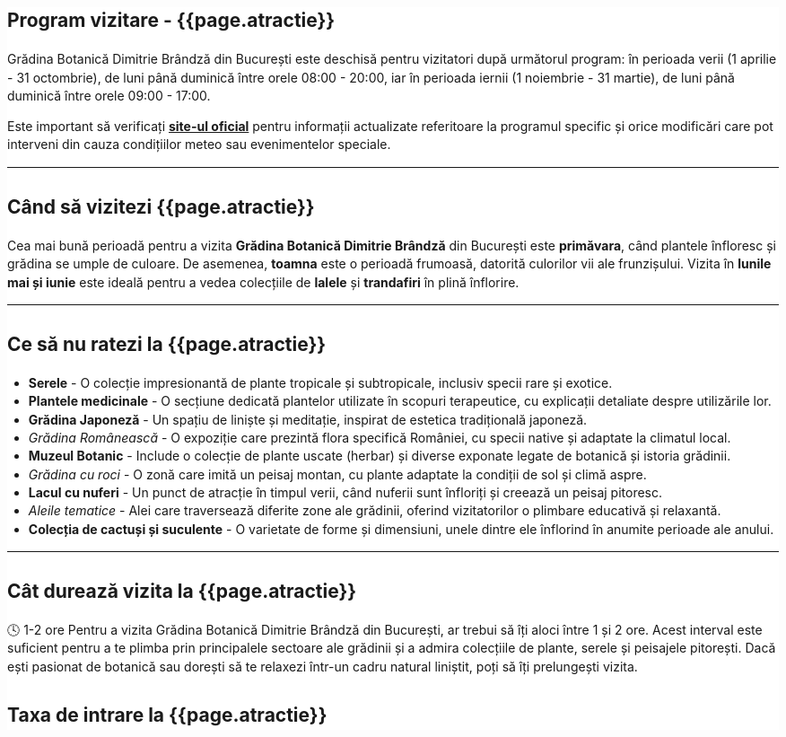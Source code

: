 ## Program vizitare -  {{page.atractie}}

Grădina Botanică Dimitrie Brândză din București este deschisă pentru vizitatori după următorul program: în perioada verii (1 aprilie - 31 octombrie), de luni până duminică între orele 08:00 - 20:00, iar în perioada iernii (1 noiembrie - 31 martie), de luni până duminică între orele 09:00 - 17:00.

<span class='warning'>Este important să verificați **[site-ul oficial]({{page.website}})** pentru informații actualizate referitoare la programul specific și orice modificări care pot interveni din cauza condițiilor meteo sau evenimentelor speciale.</span>

---
## Când să vizitezi {{page.atractie}}

Cea mai bună perioadă pentru a vizita **Grădina Botanică Dimitrie Brândză** din București este **primăvara**, când plantele înfloresc și grădina se umple de culoare. De asemenea, **toamna** este o perioadă frumoasă, datorită culorilor vii ale frunzișului. Vizita în **lunile mai și iunie** este ideală pentru a vedea colecțiile de **lalele** și **trandafiri** în plină înflorire.

---
## Ce să nu ratezi la {{page.atractie}}

- **Serele** - O colecție impresionantă de plante tropicale și subtropicale, inclusiv specii rare și exotice.
- **Plantele medicinale** - O secțiune dedicată plantelor utilizate în scopuri terapeutice, cu explicații detaliate despre utilizările lor.
- **Grădina Japoneză** - Un spațiu de liniște și meditație, inspirat de estetica tradițională japoneză.
- *Grădina Românească* - O expoziție care prezintă flora specifică României, cu specii native și adaptate la climatul local.
- **Muzeul Botanic** - Include o colecție de plante uscate (herbar) și diverse exponate legate de botanică și istoria grădinii.
- *Grădina cu roci* - O zonă care imită un peisaj montan, cu plante adaptate la condiții de sol și climă aspre.
- **Lacul cu nuferi** - Un punct de atracție în timpul verii, când nuferii sunt înfloriți și creează un peisaj pitoresc.
- *Aleile tematice* - Alei care traversează diferite zone ale grădinii, oferind vizitatorilor o plimbare educativă și relaxantă.
- **Colecția de cactuși și suculente** - O varietate de forme și dimensiuni, unele dintre ele înflorind în anumite perioade ale anului.

---
## Cât durează vizita la {{page.atractie}}

<span class="durata">🕓 1-2 ore</span> Pentru a vizita Grădina Botanică Dimitrie Brândză din București, ar trebui să îți aloci între 1 și 2 ore. Acest interval este suficient pentru a te plimba prin principalele sectoare ale grădinii și a admira colecțiile de plante, serele și peisajele pitorești. Dacă ești pasionat de botanică sau dorești să te relaxezi într-un cadru natural liniștit, poți să îți prelungești vizita.

## Taxa de intrare la {{page.atractie}}
